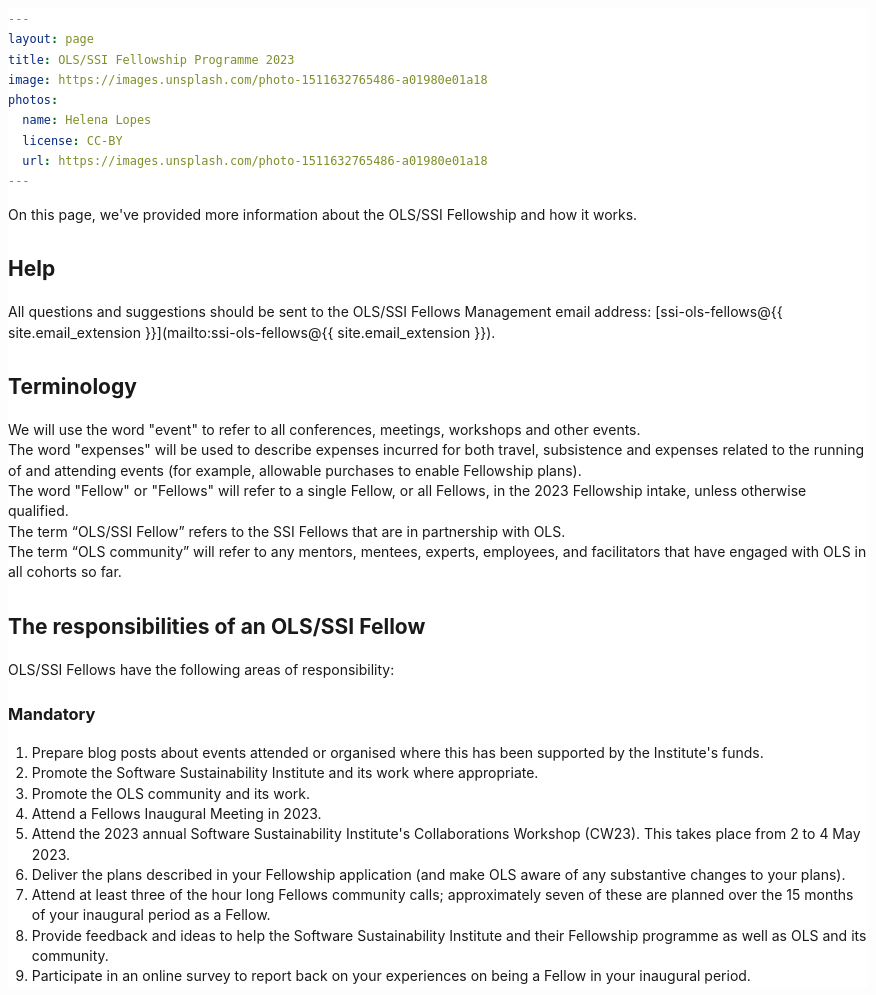 ```yaml
---
layout: page
title: OLS/SSI Fellowship Programme 2023
image: https://images.unsplash.com/photo-1511632765486-a01980e01a18
photos:
  name: Helena Lopes
  license: CC-BY
  url: https://images.unsplash.com/photo-1511632765486-a01980e01a18
---
```



On this page, we've provided more information about the OLS/SSI Fellowship and how it works.

## Help
All questions and suggestions should be sent to the OLS/SSI Fellows Management email address: 
[ssi-ols-fellows@{{ site.email_extension }}](mailto:ssi-ols-fellows@{{ site.email_extension }}).

## Terminology
We will use the word "event" to refer to all conferences, meetings, workshops and other events.  
The word "expenses" will be used to describe expenses incurred for both travel, subsistence and expenses related to the running of and attending events (for example, allowable purchases to enable Fellowship plans).  
The word "Fellow" or "Fellows" will refer to a single Fellow, or all Fellows, in the 2023 Fellowship intake, unless otherwise qualified.  
The term “OLS/SSI Fellow” refers to the SSI Fellows that are in partnership with OLS.  
The term “OLS community” will refer to any mentors, mentees, experts, employees, and facilitators that have engaged with OLS in all cohorts so far.  

## The responsibilities of an OLS/SSI Fellow

OLS/SSI Fellows have the following areas of responsibility:

### Mandatory
1. Prepare blog posts about events attended or organised where this has been supported by the Institute's funds.
2. Promote the Software Sustainability Institute and its work where appropriate.
3. Promote the OLS community and its work.
4. Attend a Fellows Inaugural Meeting in 2023.
5. Attend the 2023 annual Software Sustainability Institute's Collaborations Workshop (CW23). This takes place from 2 to 4 May 2023.
6. Deliver the plans described in your Fellowship application (and make OLS aware of any substantive changes to your plans).
7. Attend at least three of the hour long Fellows community calls; approximately seven of these are planned over the 15 months of your inaugural period as a Fellow.
8. Provide feedback and ideas to help the Software Sustainability Institute and their Fellowship programme as well as OLS and its community.
9. Participate in an online survey to report back on your experiences on being a Fellow in your inaugural period.
 